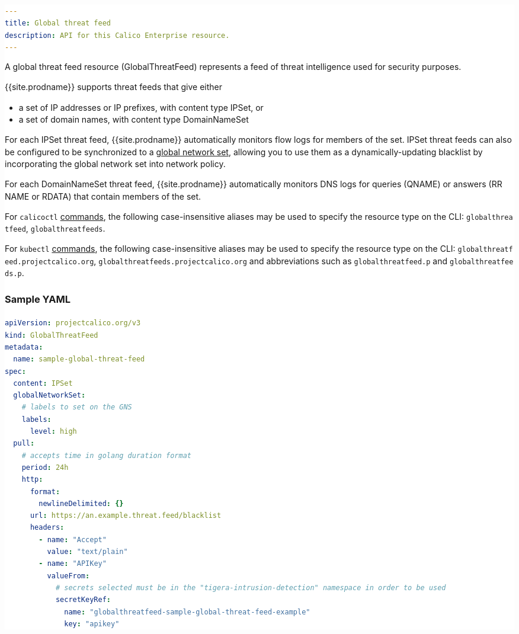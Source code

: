```yaml
---
title: Global threat feed
description: API for this Calico Enterprise resource. 
---
```


A global threat feed resource (GlobalThreatFeed) represents a feed of threat intelligence used for
security purposes.

{{site.prodname}} supports threat feeds that give either

 * a set of IP addresses or IP prefixes, with content type IPSet, or
 * a set of domain names, with content type DomainNameSet

For each IPSet threat feed, {{site.prodname}} automatically monitors flow logs for members of the set.
IPSet threat feeds can also be configured to be synchronized to a [global network set](./globalnetworkset),
allowing you to use them as a dynamically-updating blacklist by incorporating the global network set into network policy.

For each DomainNameSet threat feed, {{site.prodname}} automatically monitors DNS logs for queries (QNAME) or answers (RR NAME or RDATA) that contain members of the set.

For `calicoctl` [commands]({{site.baseurl}}/reference/calicoctl/), the following case-insensitive aliases
may be used to specify the resource type on the CLI:
`globalthreatfeed`, `globalthreatfeeds`.

For `kubectl` [commands](https://kubernetes.io/docs/reference/kubectl/overview/), the following case-insensitive aliases
may be used to specify the resource type on the CLI:
`globalthreatfeed.projectcalico.org`, `globalthreatfeeds.projectcalico.org` and abbreviations such as
`globalthreatfeed.p` and `globalthreatfeeds.p`.

### Sample YAML

```yaml
apiVersion: projectcalico.org/v3
kind: GlobalThreatFeed
metadata:
  name: sample-global-threat-feed
spec:
  content: IPSet
  globalNetworkSet:
    # labels to set on the GNS
    labels:
      level: high
  pull:
    # accepts time in golang duration format
    period: 24h
    http:
      format:
        newlineDelimited: {}
      url: https://an.example.threat.feed/blacklist
      headers:
        - name: "Accept"
          value: "text/plain"
        - name: "APIKey"
          valueFrom:
            # secrets selected must be in the "tigera-intrusion-detection" namespace in order to be used
            secretKeyRef:
              name: "globalthreatfeed-sample-global-threat-feed-example"
              key: "apikey"
```